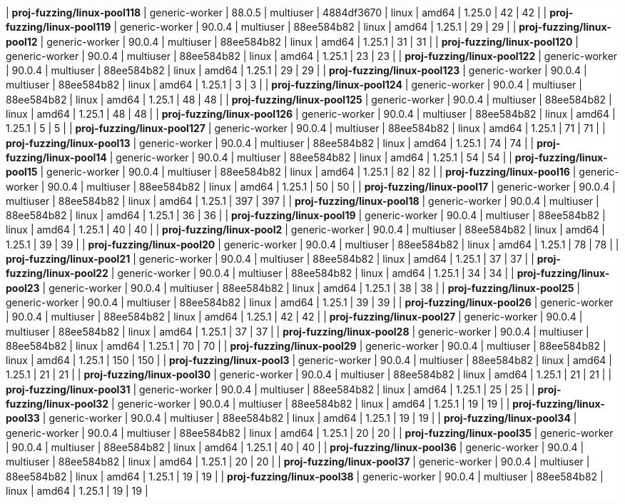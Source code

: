 | **proj-fuzzing/linux-pool118** | generic-worker | 88.0.5 | multiuser | 4884df3670 | linux | amd64 | 1.25.0 | 42 | 42 |
| **proj-fuzzing/linux-pool119** | generic-worker | 90.0.4 | multiuser | 88ee584b82 | linux | amd64 | 1.25.1 | 29 | 29 |
| **proj-fuzzing/linux-pool12** | generic-worker | 90.0.4 | multiuser | 88ee584b82 | linux | amd64 | 1.25.1 | 31 | 31 |
| **proj-fuzzing/linux-pool120** | generic-worker | 90.0.4 | multiuser | 88ee584b82 | linux | amd64 | 1.25.1 | 23 | 23 |
| **proj-fuzzing/linux-pool122** | generic-worker | 90.0.4 | multiuser | 88ee584b82 | linux | amd64 | 1.25.1 | 29 | 29 |
| **proj-fuzzing/linux-pool123** | generic-worker | 90.0.4 | multiuser | 88ee584b82 | linux | amd64 | 1.25.1 | 3 | 3 |
| **proj-fuzzing/linux-pool124** | generic-worker | 90.0.4 | multiuser | 88ee584b82 | linux | amd64 | 1.25.1 | 48 | 48 |
| **proj-fuzzing/linux-pool125** | generic-worker | 90.0.4 | multiuser | 88ee584b82 | linux | amd64 | 1.25.1 | 48 | 48 |
| **proj-fuzzing/linux-pool126** | generic-worker | 90.0.4 | multiuser | 88ee584b82 | linux | amd64 | 1.25.1 | 5 | 5 |
| **proj-fuzzing/linux-pool127** | generic-worker | 90.0.4 | multiuser | 88ee584b82 | linux | amd64 | 1.25.1 | 71 | 71 |
| **proj-fuzzing/linux-pool13** | generic-worker | 90.0.4 | multiuser | 88ee584b82 | linux | amd64 | 1.25.1 | 74 | 74 |
| **proj-fuzzing/linux-pool14** | generic-worker | 90.0.4 | multiuser | 88ee584b82 | linux | amd64 | 1.25.1 | 54 | 54 |
| **proj-fuzzing/linux-pool15** | generic-worker | 90.0.4 | multiuser | 88ee584b82 | linux | amd64 | 1.25.1 | 82 | 82 |
| **proj-fuzzing/linux-pool16** | generic-worker | 90.0.4 | multiuser | 88ee584b82 | linux | amd64 | 1.25.1 | 50 | 50 |
| **proj-fuzzing/linux-pool17** | generic-worker | 90.0.4 | multiuser | 88ee584b82 | linux | amd64 | 1.25.1 | 397 | 397 |
| **proj-fuzzing/linux-pool18** | generic-worker | 90.0.4 | multiuser | 88ee584b82 | linux | amd64 | 1.25.1 | 36 | 36 |
| **proj-fuzzing/linux-pool19** | generic-worker | 90.0.4 | multiuser | 88ee584b82 | linux | amd64 | 1.25.1 | 40 | 40 |
| **proj-fuzzing/linux-pool2** | generic-worker | 90.0.4 | multiuser | 88ee584b82 | linux | amd64 | 1.25.1 | 39 | 39 |
| **proj-fuzzing/linux-pool20** | generic-worker | 90.0.4 | multiuser | 88ee584b82 | linux | amd64 | 1.25.1 | 78 | 78 |
| **proj-fuzzing/linux-pool21** | generic-worker | 90.0.4 | multiuser | 88ee584b82 | linux | amd64 | 1.25.1 | 37 | 37 |
| **proj-fuzzing/linux-pool22** | generic-worker | 90.0.4 | multiuser | 88ee584b82 | linux | amd64 | 1.25.1 | 34 | 34 |
| **proj-fuzzing/linux-pool23** | generic-worker | 90.0.4 | multiuser | 88ee584b82 | linux | amd64 | 1.25.1 | 38 | 38 |
| **proj-fuzzing/linux-pool25** | generic-worker | 90.0.4 | multiuser | 88ee584b82 | linux | amd64 | 1.25.1 | 39 | 39 |
| **proj-fuzzing/linux-pool26** | generic-worker | 90.0.4 | multiuser | 88ee584b82 | linux | amd64 | 1.25.1 | 42 | 42 |
| **proj-fuzzing/linux-pool27** | generic-worker | 90.0.4 | multiuser | 88ee584b82 | linux | amd64 | 1.25.1 | 37 | 37 |
| **proj-fuzzing/linux-pool28** | generic-worker | 90.0.4 | multiuser | 88ee584b82 | linux | amd64 | 1.25.1 | 70 | 70 |
| **proj-fuzzing/linux-pool29** | generic-worker | 90.0.4 | multiuser | 88ee584b82 | linux | amd64 | 1.25.1 | 150 | 150 |
| **proj-fuzzing/linux-pool3** | generic-worker | 90.0.4 | multiuser | 88ee584b82 | linux | amd64 | 1.25.1 | 21 | 21 |
| **proj-fuzzing/linux-pool30** | generic-worker | 90.0.4 | multiuser | 88ee584b82 | linux | amd64 | 1.25.1 | 21 | 21 |
| **proj-fuzzing/linux-pool31** | generic-worker | 90.0.4 | multiuser | 88ee584b82 | linux | amd64 | 1.25.1 | 25 | 25 |
| **proj-fuzzing/linux-pool32** | generic-worker | 90.0.4 | multiuser | 88ee584b82 | linux | amd64 | 1.25.1 | 19 | 19 |
| **proj-fuzzing/linux-pool33** | generic-worker | 90.0.4 | multiuser | 88ee584b82 | linux | amd64 | 1.25.1 | 19 | 19 |
| **proj-fuzzing/linux-pool34** | generic-worker | 90.0.4 | multiuser | 88ee584b82 | linux | amd64 | 1.25.1 | 20 | 20 |
| **proj-fuzzing/linux-pool35** | generic-worker | 90.0.4 | multiuser | 88ee584b82 | linux | amd64 | 1.25.1 | 40 | 40 |
| **proj-fuzzing/linux-pool36** | generic-worker | 90.0.4 | multiuser | 88ee584b82 | linux | amd64 | 1.25.1 | 20 | 20 |
| **proj-fuzzing/linux-pool37** | generic-worker | 90.0.4 | multiuser | 88ee584b82 | linux | amd64 | 1.25.1 | 19 | 19 |
| **proj-fuzzing/linux-pool38** | generic-worker | 90.0.4 | multiuser | 88ee584b82 | linux | amd64 | 1.25.1 | 19 | 19 |